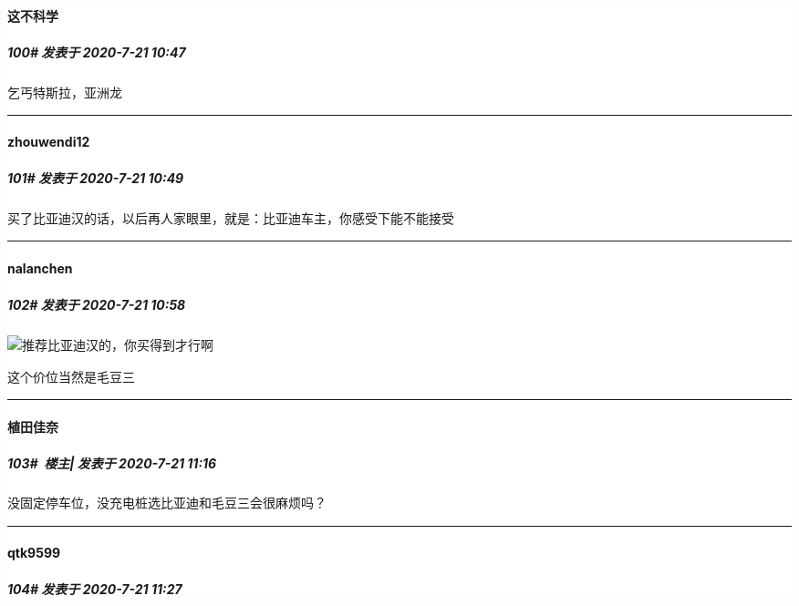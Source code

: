 ####  这不科学  
##### 100#       发表于 2020-7-21 10:47




乞丐特斯拉，亚洲龙







*****

####  zhouwendi12  
##### 101#       发表于 2020-7-21 10:49




买了比亚迪汉的话，以后再人家眼里，就是：比亚迪车主，你感受下能不能接受







*****

####  nalanchen  
##### 102#       发表于 2020-7-21 10:58



<img src="https://static.saraba1st.com/image/smiley/face2017/037.png" referrerpolicy="no-referrer">推荐比亚迪汉的，你买得到才行啊


这个价位当然是毛豆三







*****

####  植田佳奈  
##### 103#         楼主| 发表于 2020-7-21 11:16




没固定停车位，没充电桩选比亚迪和毛豆三会很麻烦吗？







*****

####  qtk9599  
##### 104#       发表于 2020-7-21 11:27
